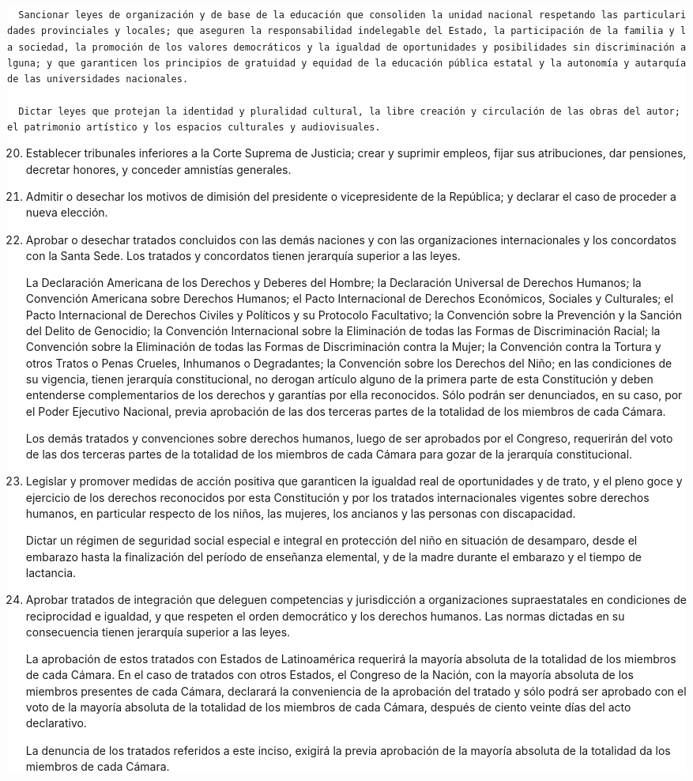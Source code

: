       Sancionar leyes de organización y de base de la educación que consoliden la unidad nacional respetando las particularidades provinciales y locales; que aseguren la responsabilidad indelegable del Estado, la participación de la familia y la sociedad, la promoción de los valores democráticos y la igualdad de oportunidades y posibilidades sin discriminación alguna; y que garanticen los principios de gratuidad y equidad de la educación pública estatal y la autonomía y autarquía de las universidades nacionales.

      Dictar leyes que protejan la identidad y pluralidad cultural, la libre creación y circulación de las obras del autor; el patrimonio artístico y los espacios culturales y audiovisuales.

20.  Establecer tribunales inferiores a la Corte Suprema de Justicia; crear y suprimir empleos, fijar sus atribuciones, dar pensiones, decretar honores, y conceder amnistías generales.

21.  Admitir o desechar los motivos de dimisión del presidente o vicepresidente de la República; y declarar el caso de proceder a nueva elección.

22.  Aprobar o desechar tratados concluidos con las demás naciones y con las organizaciones internacionales y los concordatos con la Santa Sede. Los tratados y concordatos tienen jerarquía superior a las leyes.

      La Declaración Americana de los Derechos y Deberes del Hombre; la Declaración Universal de Derechos Humanos; la Convención Americana sobre Derechos Humanos; el Pacto Internacional de Derechos Económicos, Sociales y Culturales; el Pacto Internacional de Derechos Civiles y Políticos y su Protocolo Facultativo; la Convención sobre la Prevención y la Sanción del Delito de Genocidio; la Convención Internacional sobre la Eliminación de todas las Formas de Discriminación Racial; la Convención sobre la Eliminación de todas las Formas de Discriminación contra la Mujer; la Convención contra la Tortura y otros Tratos o Penas Crueles, Inhumanos o Degradantes; la Convención sobre los Derechos del Niño; en las condiciones de su vigencia, tienen jerarquía constitucional, no derogan artículo alguno de la primera parte de esta Constitución y deben entenderse complementarios de los derechos y garantías por ella reconocidos. Sólo podrán ser denunciados, en su caso, por el Poder Ejecutivo Nacional, previa aprobación de las dos terceras partes de la totalidad de los miembros de cada Cámara.

      Los demás tratados y convenciones sobre derechos humanos, luego de ser aprobados por el Congreso, requerirán del voto de las dos terceras partes de la totalidad de los miembros de cada Cámara para gozar de la jerarquía constitucional.

23.  Legislar y promover medidas de acción positiva que garanticen la igualdad real de oportunidades y de trato, y el pleno goce y ejercicio de los derechos reconocidos por esta Constitución y por los tratados internacionales vigentes sobre derechos humanos, en particular respecto de los niños, las mujeres, los ancianos y las personas con discapacidad.

      Dictar un régimen de seguridad social especial e integral en protección del niño en situación de desamparo, desde el embarazo hasta la finalización del período de enseñanza elemental, y de la madre durante el embarazo y el tiempo de lactancia.

24.  Aprobar tratados de integración que deleguen competencias y jurisdicción a organizaciones supraestatales en condiciones de reciprocidad e igualdad, y que respeten el orden democrático y los derechos humanos. Las normas dictadas en su consecuencia tienen jerarquía superior a las leyes.

      La aprobación de estos tratados con Estados de Latinoamérica requerirá la mayoría absoluta de la totalidad de los miembros de cada Cámara. En el caso de tratados con otros Estados, el Congreso de la Nación, con la mayoría absoluta de los miembros presentes de cada Cámara, declarará la conveniencia de la aprobación del tratado y sólo podrá ser aprobado con el voto de la mayoría absoluta de la totalidad de los miembros de cada Cámara, después de ciento veinte días del acto declarativo.

      La denuncia de los tratados referidos a este inciso, exigirá la previa aprobación de la mayoría absoluta de la totalidad da los miembros de cada Cámara.
